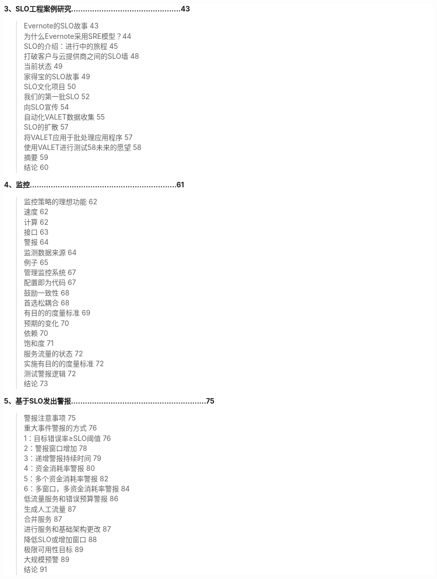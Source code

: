 **3、SLO工程案例研究...............................................43**

> Evernote的SLO故事 43  
> 为什么Evernote采用SRE模型？44   
> SLO的介绍：进行中的旅程 45  
> 打破客户与云提供商之间的SLO墙 48  
> 当前状态 49  
> 家得宝的SLO故事 49   
> SLO文化项目 50  
> 我们的第一批SLO 52  
> 向SLO宣传 54   
> 自动化VALET数据收集 55   
> SLO的扩散 57  
> 将VALET应用于批处理应用程序 57  
> 使用VALET进行测试58未来的愿望 58  
> 摘要 59  
> 结论 60

**4、监控...............................................................61**

> 监控策略的理想功能 62  
> 速度 62  
> 计算 62  
> 接口 63  
> 警报 64  
> 监测数据来源 64  
> 例子 65  
> 管理监控系统 67  
> 配置即为代码 67  
> 鼓励一致性 68  
> 首选松耦合 68  
> 有目的的度量标准 69  
> 预期的变化 70  
> 依赖 70  
> 饱和度 71  
> 服务流量的状态 72  
> 实施有目的的度量标准 72  
> 测试警报逻辑 72  
> 结论 73

**5、基于SLO发出警报..........................................................75**

> 警报注意事项 75  
> 重大事件警报的方式 76   
> 1：目标错误率≥SLO阈值 76   
> 2：警报窗口增加 78   
> 3：递增警报持续时间 79   
> 4：资金消耗率警报 80   
> 5：多个资金消耗率警报 82  
> 6：多窗口，多资金消耗率警报 84  
> 低流量服务和错误预算警报 86  
> 生成人工流量 87  
> 合并服务 87  
> 进行服务和基础架构更改 87  
> 降低SLO或增加窗口 88  
> 极限可用性目标 89  
> 大规模预警 89  
> 结论 91
